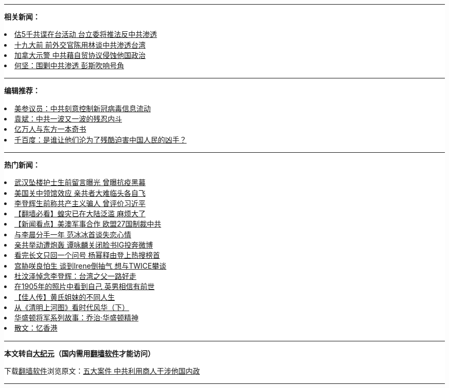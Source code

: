 <hr>


<strong>相关新闻：</strong>
<li><a href="/gb/17/3/13/n8905295.md#1">估5千共谍在台活动 台立委将推法反中共渗透</a></li>
<li><a href="/gb/17/10/16/n9738778.md#1">十九大前 前外交官陈用林谈中共渗透台湾</a></li>
<li><a href="/gb/18/6/2/n10449031.md#1">加拿大示警 中共藉自贸协议侵蚀他国政治</a></li>
<li><a href="/gb/18/10/8/n10767522.md#1">何坚：围剿中共渗透 彭斯吹响号角</a></li>
<hr>


<strong>编辑推荐：</strong>
<li><a href="/gb/20/2/22/n11887949.md#1">美参议员：中共刻意控制新冠病毒信息流动</a></li>
<li><a href="/gb/18/2/27/n10175949.md#1" target="_blank">袁斌：中共一波又一波的残忍内斗</a></li><li><a href="/gb/17/5/26/n9191512.md?dfh#1" target="_blank">亿万人与东方一本奇书</a></li><li><a href="/gb/10/7/22/n2973029.md#1" target="_blank">千百度：是谁让他们沦为了残酷迫害中国人民的凶手？</a></li>
<hr>

<strong>热门新闻：</strong>
<li><a href="/gb/20/7/29/n12293305.md#1">武汉坠楼护士生前留言曝光 曾曝抗疫黑幕</a></li>
<li><a href="/gb/20/7/30/n12293985.md#1">美国关中领馆效应 亲共者大难临头各自飞</a></li>
<li><a href="/gb/20/7/30/n12295214.md#1">李登辉生前称共产主义骗人 曾评价习近平</a></li>
<li><a href="/gb/20/7/30/n12293750.md#1">【翻墙必看】蝗灾已在大陆泛滥 麻烦大了</a></li>
<li><a href="/gb/20/7/29/n12293489.md#1">【新闻看点】美澳军事合作 欧盟27国制裁中共</a></li>
<li><a href="/gb/20/7/29/n12293399.md#1">与李晨分手一年 范冰冰首谈失恋心情</a></li>
<li><a href="/gb/20/7/28/n12290343.md#1">亲共举动遭炮轰 谭咏麟关闭脸书IG投奔微博</a></li>
<li><a href="/gb/20/7/28/n12290665.md#1">看完长文只回一个问号 杨幂释由登上热搜榜首</a></li>
<li><a href="/gb/20/7/30/n12294569.md#1">宫胁咲良怕生 谈到Irene倒抽气 想与TWICE攀谈</a></li>
<li><a href="/gb/20/7/30/n12296166.md#1">杜汶泽悼念李登辉：台湾之父一路好走</a></li>
<li><a href="/gb/20/7/29/n12291800.md#1">在1905年的照片中看到自己 英男相信有前世</a></li>
<li><a href="/gb/20/7/25/n12283672.md#1">【佳人传】黄氏姐妹的不同人生</a></li>
<li><a href="/gb/9/4/4/n2484963.md#1">从《清明上河图》看时代风华（下）</a></li>
<li><a href="/gb/20/7/16/n12261035.md#1">华盛顿将军系列故事：乔治·华盛顿精神</a></li>
<li><a href="/gb/20/7/25/n12283826.md#1">散文：忆香港</a></li>
<hr>

<strong>本文转自<a href="https://www.epochtimes.com">大纪元</a>（国内需用<a href="https://github.com/bannedbook/fanqiang/wiki">翻墙软件</a>才能访问）</strong><p>下载<a href="https://github.com/bannedbook/fanqiang/wiki">翻墙软件</a>浏览原文：<a href="https://www.epochtimes.com/gb/19/4/6/n11166541.htm">五大案件 中共利用商人干涉他国内政</a></p><hr>
